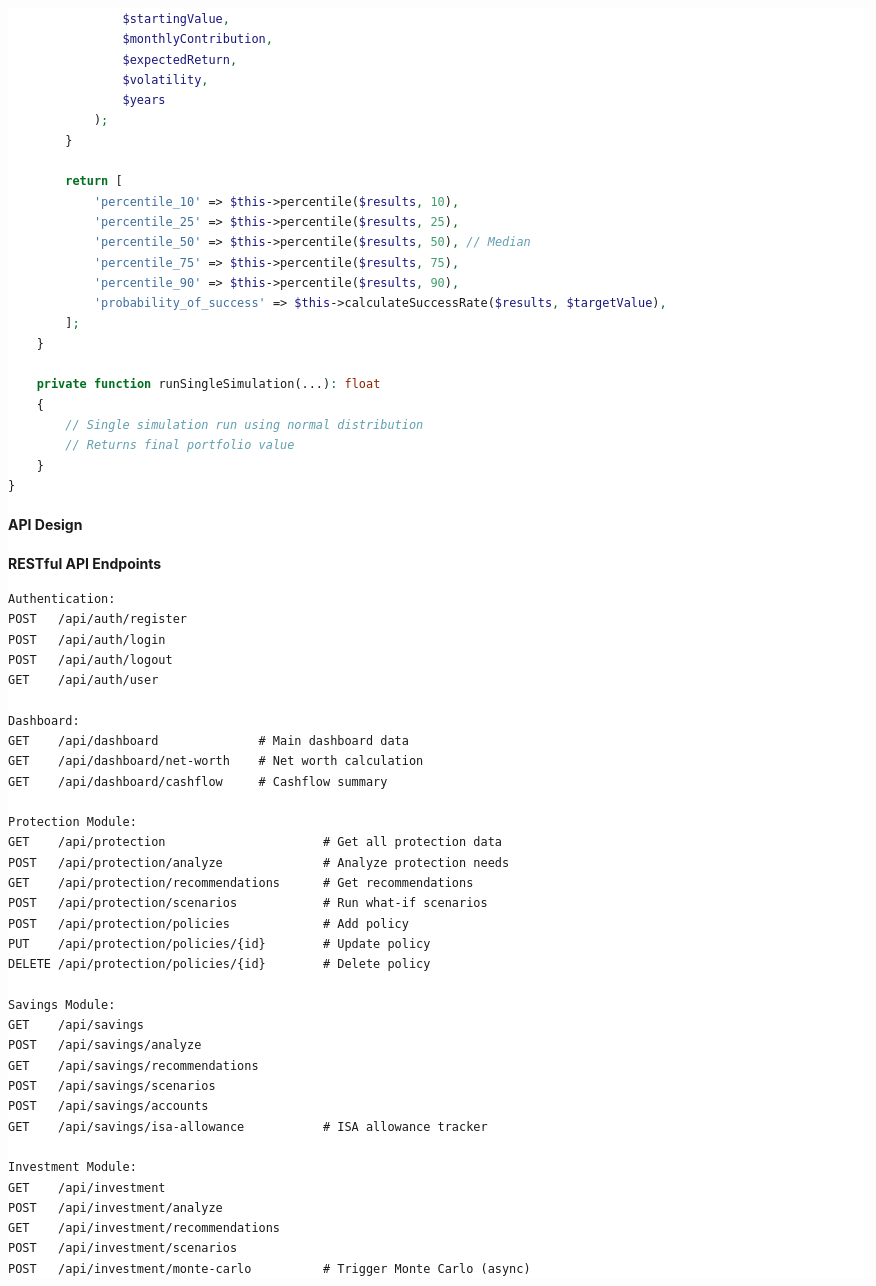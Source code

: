 ```php
                $startingValue,
                $monthlyContribution,
                $expectedReturn,
                $volatility,
                $years
            );
        }

        return [
            'percentile_10' => $this->percentile($results, 10),
            'percentile_25' => $this->percentile($results, 25),
            'percentile_50' => $this->percentile($results, 50), // Median
            'percentile_75' => $this->percentile($results, 75),
            'percentile_90' => $this->percentile($results, 90),
            'probability_of_success' => $this->calculateSuccessRate($results, $targetValue),
        ];
    }

    private function runSingleSimulation(...): float
    {
        // Single simulation run using normal distribution
        // Returns final portfolio value
    }
}
```

#### API Design

**RESTful API Endpoints**
```
Authentication:
POST   /api/auth/register
POST   /api/auth/login
POST   /api/auth/logout
GET    /api/auth/user

Dashboard:
GET    /api/dashboard              # Main dashboard data
GET    /api/dashboard/net-worth    # Net worth calculation
GET    /api/dashboard/cashflow     # Cashflow summary

Protection Module:
GET    /api/protection                      # Get all protection data
POST   /api/protection/analyze              # Analyze protection needs
GET    /api/protection/recommendations      # Get recommendations
POST   /api/protection/scenarios            # Run what-if scenarios
POST   /api/protection/policies             # Add policy
PUT    /api/protection/policies/{id}        # Update policy
DELETE /api/protection/policies/{id}        # Delete policy

Savings Module:
GET    /api/savings
POST   /api/savings/analyze
GET    /api/savings/recommendations
POST   /api/savings/scenarios
POST   /api/savings/accounts
GET    /api/savings/isa-allowance           # ISA allowance tracker

Investment Module:
GET    /api/investment
POST   /api/investment/analyze
GET    /api/investment/recommendations
POST   /api/investment/scenarios
POST   /api/investment/monte-carlo          # Trigger Monte Carlo (async)
```